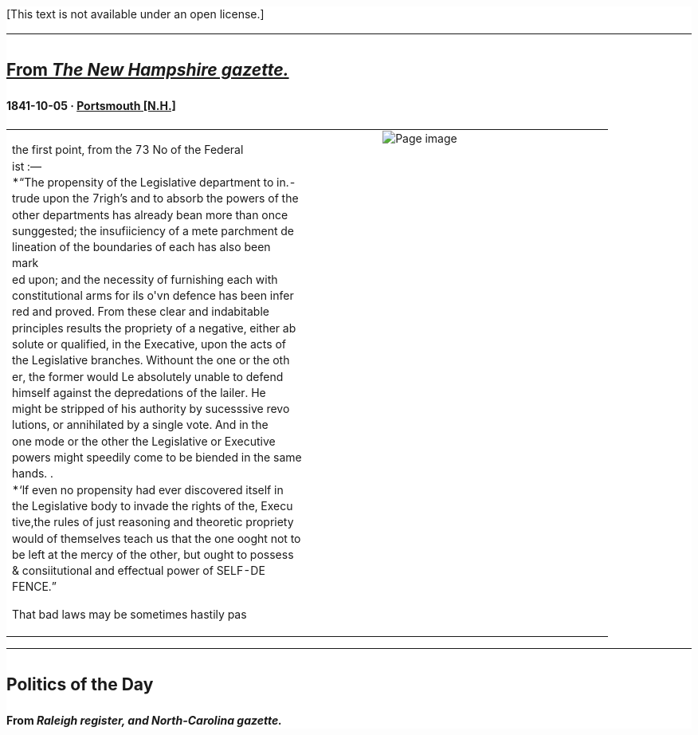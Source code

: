 [This text is not available under an open license.]

---

## [From _The New Hampshire gazette._](https://www.loc.gov/resource/sn83025588/1841-10-05/ed-1/?sp=2)

#### 1841-10-05 &middot; [Portsmouth [N.H.]](http://dbpedia.org/resource/Portsmouth%2C_New_Hampshire)

<table style="width: 100%;"><tr><td style="width: 50%">

  
the first point, from the 73 No of the Federal­  
ist :—  
*“The propensity of the Legislative department to in.-  
trude upon the 7righ’s and to absorb the powers of the  
other departments has already bean more than once  
sunggested; the insufiiciency of a mete parchment de­  
lineation of the boundaries of each has also been mark­  
ed upon; and the necessity of furnishing each with  
constitutional arms for ils o&#x27;vn defence has been infer­  
red and proved. From these clear and indabitable  
principles results the propriety of a negative, either ab­  
solute or qualified, in the Execative, upon the acts of  
the Legislative branches. Withount the one or the oth­  
er, the former would Le absolutely unable to defend  
himself against the depredations of the lailer. He  
might be stripped of his authority by sucesssive revo­  
lutions, or annihilated by a single vote. And in the  
one mode or the other the Legislative or Executive  
powers might speedily come to be biended in the same  
hands. .  
*‘lf even no propensity had ever discovered itself in  
the Legislative body to invade the rights of the, Execu­  
tive,the rules of just reasoning and theoretic propriety  
would of themselves teach us that the one ooght not to  
be left at the mercy of the other, but ought to possess  
&amp; consiitutional and effectual power of SELF-DE­  
FENCE.”  
  
That bad laws may be sometimes hastily pas
</td><td style="width: 50%; max-height: 75%; margin: auto; display: block;">
<img alt="Page image" src="https://tile.loc.gov/image-services/iiif/service:ndnp:nhd:batch_nhd_bondcliff_ver01:data:sn83025588:00517015209:1841100501:0154/pct:5.312805474095796,47.764966587029534,14.868035190615835,13.5625497732073/!600,600/0/default.jpg"/>
</td>
</tr></table>

---

## Politics of the Day

#### From _Raleigh register, and North-Carolina gazette._

